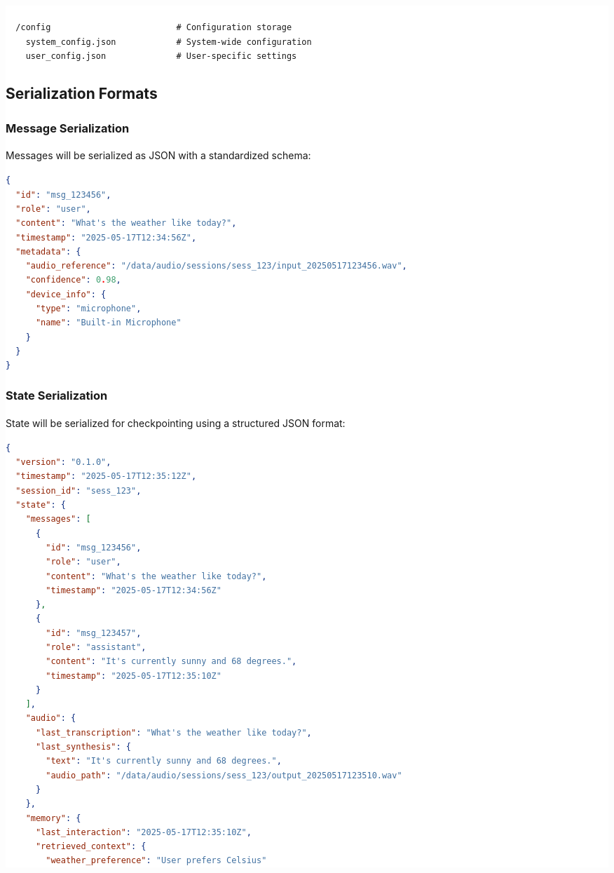 ```
  
  /config                         # Configuration storage
    system_config.json            # System-wide configuration
    user_config.json              # User-specific settings
```

## Serialization Formats

### Message Serialization

Messages will be serialized as JSON with a standardized schema:

```json
{
  "id": "msg_123456",
  "role": "user",
  "content": "What's the weather like today?",
  "timestamp": "2025-05-17T12:34:56Z",
  "metadata": {
    "audio_reference": "/data/audio/sessions/sess_123/input_20250517123456.wav",
    "confidence": 0.98,
    "device_info": {
      "type": "microphone",
      "name": "Built-in Microphone"
    }
  }
}
```

### State Serialization

State will be serialized for checkpointing using a structured JSON format:

```json
{
  "version": "0.1.0",
  "timestamp": "2025-05-17T12:35:12Z",
  "session_id": "sess_123",
  "state": {
    "messages": [
      {
        "id": "msg_123456",
        "role": "user",
        "content": "What's the weather like today?",
        "timestamp": "2025-05-17T12:34:56Z"
      },
      {
        "id": "msg_123457",
        "role": "assistant",
        "content": "It's currently sunny and 68 degrees.",
        "timestamp": "2025-05-17T12:35:10Z"
      }
    ],
    "audio": {
      "last_transcription": "What's the weather like today?",
      "last_synthesis": {
        "text": "It's currently sunny and 68 degrees.",
        "audio_path": "/data/audio/sessions/sess_123/output_20250517123510.wav"
      }
    },
    "memory": {
      "last_interaction": "2025-05-17T12:35:10Z",
      "retrieved_context": {
        "weather_preference": "User prefers Celsius"
```